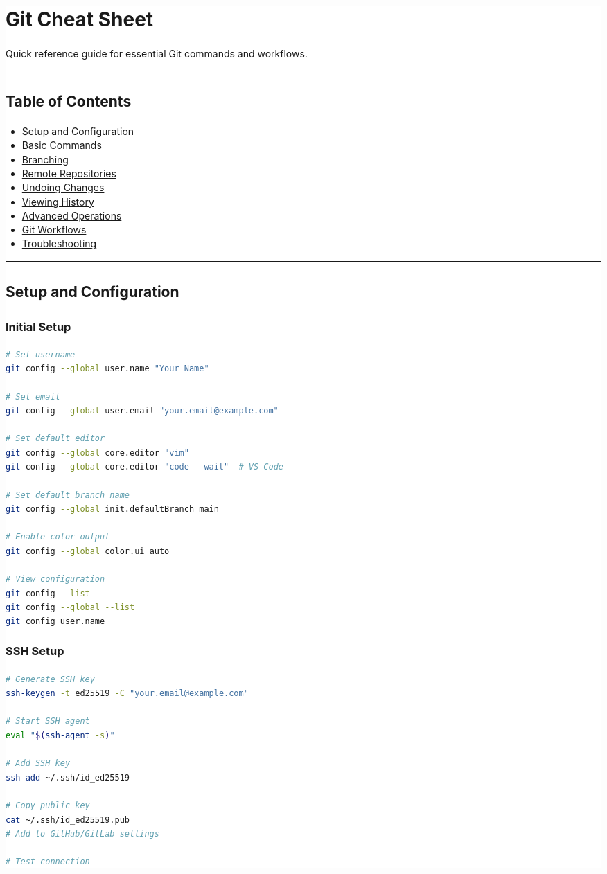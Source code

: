 # Git Cheat Sheet

Quick reference guide for essential Git commands and workflows.

---

## Table of Contents

- [Setup and Configuration](#setup-and-configuration)
- [Basic Commands](#basic-commands)
- [Branching](#branching)
- [Remote Repositories](#remote-repositories)
- [Undoing Changes](#undoing-changes)
- [Viewing History](#viewing-history)
- [Advanced Operations](#advanced-operations)
- [Git Workflows](#git-workflows)
- [Troubleshooting](#troubleshooting)

---

## Setup and Configuration

### Initial Setup
```bash
# Set username
git config --global user.name "Your Name"

# Set email
git config --global user.email "your.email@example.com"

# Set default editor
git config --global core.editor "vim"
git config --global core.editor "code --wait"  # VS Code

# Set default branch name
git config --global init.defaultBranch main

# Enable color output
git config --global color.ui auto

# View configuration
git config --list
git config --global --list
git config user.name
```

### SSH Setup
```bash
# Generate SSH key
ssh-keygen -t ed25519 -C "your.email@example.com"

# Start SSH agent
eval "$(ssh-agent -s)"

# Add SSH key
ssh-add ~/.ssh/id_ed25519

# Copy public key
cat ~/.ssh/id_ed25519.pub
# Add to GitHub/GitLab settings

# Test connection
```